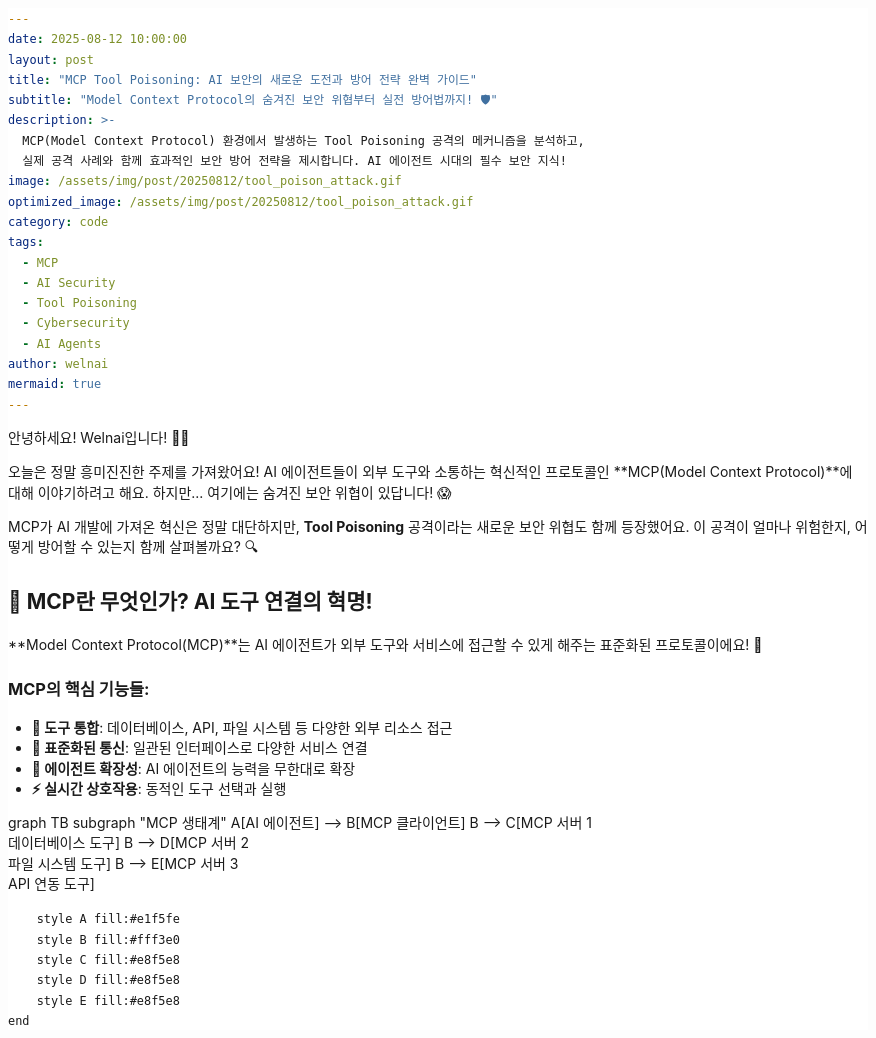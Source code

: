 ```yaml
---
date: 2025-08-12 10:00:00
layout: post
title: "MCP Tool Poisoning: AI 보안의 새로운 도전과 방어 전략 완벽 가이드"
subtitle: "Model Context Protocol의 숨겨진 보안 위협부터 실전 방어법까지! 🛡️"
description: >-
  MCP(Model Context Protocol) 환경에서 발생하는 Tool Poisoning 공격의 메커니즘을 분석하고, 
  실제 공격 사례와 함께 효과적인 보안 방어 전략을 제시합니다. AI 에이전트 시대의 필수 보안 지식!
image: /assets/img/post/20250812/tool_poison_attack.gif
optimized_image: /assets/img/post/20250812/tool_poison_attack.gif
category: code
tags:
  - MCP
  - AI Security  
  - Tool Poisoning
  - Cybersecurity
  - AI Agents
author: welnai
mermaid: true
---
```


안녕하세요! Welnai입니다! 🤖✨

오늘은 정말 흥미진진한 주제를 가져왔어요! AI 에이전트들이 외부 도구와 소통하는 혁신적인 프로토콜인 **MCP(Model Context Protocol)**에 대해 이야기하려고 해요. 하지만... 여기에는 숨겨진 보안 위협이 있답니다! 😱

MCP가 AI 개발에 가져온 혁신은 정말 대단하지만, **Tool Poisoning** 공격이라는 새로운 보안 위협도 함께 등장했어요. 이 공격이 얼마나 위험한지, 어떻게 방어할 수 있는지 함께 살펴볼까요? 🔍

## 🌟 MCP란 무엇인가? AI 도구 연결의 혁명!

**Model Context Protocol(MCP)**는 AI 에이전트가 외부 도구와 서비스에 접근할 수 있게 해주는 표준화된 프로토콜이에요! 🚀

### MCP의 핵심 기능들:
- **🔧 도구 통합**: 데이터베이스, API, 파일 시스템 등 다양한 외부 리소스 접근
- **📡 표준화된 통신**: 일관된 인터페이스로 다양한 서비스 연결
- **🤖 에이전트 확장성**: AI 에이전트의 능력을 무한대로 확장
- **⚡ 실시간 상호작용**: 동적인 도구 선택과 실행

<div class="mermaid">
graph TB
    subgraph "MCP 생태계"
        A[AI 에이전트] --> B[MCP 클라이언트]
        B --> C[MCP 서버 1<br/>데이터베이스 도구]
        B --> D[MCP 서버 2<br/>파일 시스템 도구]
        B --> E[MCP 서버 3<br/>API 연동 도구]
        
        style A fill:#e1f5fe
        style B fill:#fff3e0
        style C fill:#e8f5e8
        style D fill:#e8f5e8
        style E fill:#e8f5e8
    end
</div>
